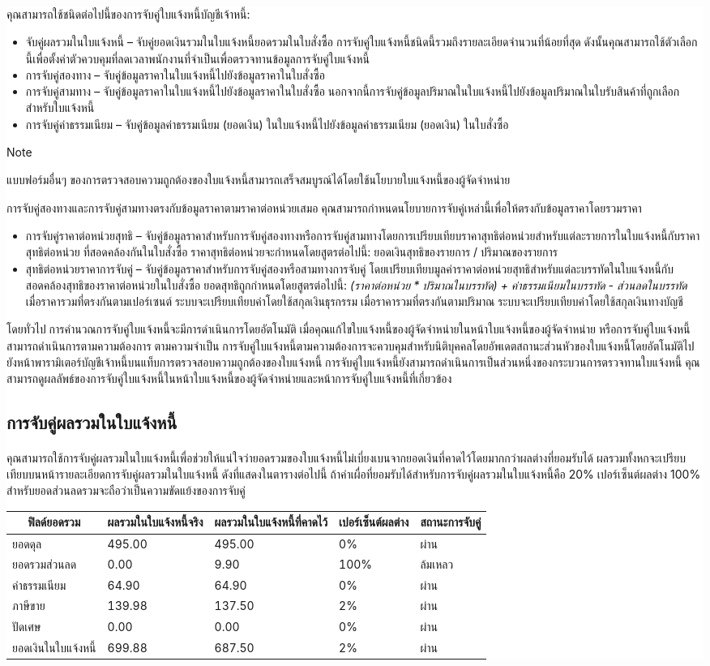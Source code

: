 คุณสามารถใช้ชนิดต่อไปนี้ของการจับคู่ใบแจ้งหนี้บัญชีเจ้าหนี้:

-   จับคู่ผลรวมในใบแจ้งหนี้ – จับคู่ยอดเงินรวมในใบแจ้งหนี้ยอดรวมในใบสั่งซื้อ การจับคู่ใบแจ้งหนี้ชนิดนี้รวมถึงรายละเอียดจำนวนที่น้อยที่สุด ดังนั้นคุณสามารถใช้ตัวเลือกนี้เพื่อตั้งค่าตัวควบคุมที่ลดเวลาพนักงานที่จำเป็นเพื่อตรวจทานข้อมูลการจับคู่ใบแจ้งหนี้
-   การจับคู่สองทาง – จับคู่ข้อมูลราคาในใบแจ้งหนี้ไปยังข้อมูลราคาในใบสั่งซื้อ
-   การจับคู่สามทาง – จับคู่ข้อมูลราคาในใบแจ้งหนี้ไปยังข้อมูลราคาในใบสั่งซื้อ นอกจากนี้การจับคู่ข้อมูลปริมาณในใบแจ้งหนี้ไปยังข้อมูลปริมาณในใบรับสินค้าที่ถูกเลือกสำหรับใบแจ้งหนี้
-   การจับคู่ค่าธรรมเนียม – จับคู่ข้อมูลค่าธรรมเนียม (ยอดเงิน) ในใบแจ้งหนี้ไปยังข้อมูลค่าธรรมเนียม (ยอดเงิน) ในใบสั่งซื้อ

> [!NOTE]
> แบบฟอร์มอื่นๆ ของการตรวจสอบความถูกต้องของใบแจ้งหนี้สามารถเสร็จสมบูรณ์ได้โดยใช้นโยบายใบแจ้งหนี้ของผู้จัดจำหน่าย 

การจับคู่สองทางและการจับคู่สามทางตรงกับข้อมูลราคาตามราคาต่อหน่วยเสมอ คุณสามารถกำหนดนโยบายการจับคู่เหล่านี้เพื่อให้ตรงกับข้อมูลราคาโดยรวมราคา
-   การจับคู่ราคาต่อหน่วยสุทธิ – จับคู่ข้อมูลราคาสำหรับการจับคู่สองทางหรือการจับคู่สามทางโดยการเปรียบเทียบราคาสุทธิต่อหน่วยสำหรับแต่ละรายการในใบแจ้งหนี้กับราคาสุทธิต่อหน่วย ที่สอดคล้องกันในใบสั่งซื้อ ราคาสุทธิต่อหน่วยจะกำหนดโดยสูตรต่อไปนี้: ยอดเงินสุทธิของรายการ / ปริมาณของรายการ
-   สุทธิต่อหน่วยราคาการจับคู่ – จับคู่ข้อมูลราคาสำหรับการจับคู่สองหรือสามทางการจับคู่ โดยเปรียบเทียบมูลค่าราคาต่อหน่วยสุทธิสำหรับแต่ละบรรทัดในใบแจ้งหนี้กับสอดคล้องสุทธิของราคาต่อหน่วยในใบสั่งซื้อ ยอดสุทธิถูกกำหนดโดยสูตรต่อไปนี้: *(ราคาต่อหน่วย \* ปริมาณในบรรทัด) + ค่าธรรมเนียมในบรรทัด - ส่วนลดในบรรทัด* เมื่อราคารวมที่ตรงกันตามเปอร์เซนต์ ระบบจะเปรียบเทียบค่าโดยใช้สกุลเงินธุรกรรม เมื่อราคารวมที่ตรงกันตามปริมาณ ระบบจะเปรียบเทียบค่าโดยใช้สกุลเงินทางบัญชี

โดยทั่วไป การคำนวณการจับคู่ใบแจ้งหนี้จะมีการดำเนินการโดยอัตโนมัติ เมื่อคุณแก้ไขใบแจ้งหนี้ของผู้จัดจำหน่ายในหน้าใบแจ้งหนี้ของผู้จัดจำหน่าย  หรือการจับคู่ใบแจ้งหนี้สามารถดำเนินการตามความต้องการ ตามความจำเป็น การจับคู่ใบแจ้งหนี้ตามความต้องการจะควบคุมสำหรับนิติบุคคลโดยอัพเดตสถานะส่วนหัวของใบแจ้งหนี้โดยอัตโนมัติไปยังหน้าพารามิเตอร์บัญชีเจ้าหนี้บนแท็บการตรวจสอบความถูกต้องของใบแจ้งหนี้   การจับคู่ใบแจ้งหนี้ยังสามารถดำเนินการเป็นส่วนหนึ่งของกระบวนการตรวจทานใบแจ้งหนี้ คุณสามารถดูผลลัพธ์ของการจับคู่ใบแจ้งหนี้ในหน้าใบแจ้งหนี้ของผู้จัดจำหน่ายและหน้าการจับคู่ใบแจ้งหนี้ที่เกี่ยวข้อง

## <a name="invoice-totals-matching"></a> การจับคู่ผลรวมในใบแจ้งหนี้
คุณสามารถใช้การจับคู่ผลรวมในใบแจ้งหนี้เพื่อช่วยให้แน่ใจว่ายอดรวมของใบแจ้งหนี้ไม่เบี่ยงเบนจากยอดเงินที่คาดไว้โดยมากกว่าผลต่างที่ยอมรับได้ ผลรวมทั้งหกจะเปรียบเทียบบนหน้ารายละเอียดการจับคู่ผลรวมในใบแจ้งหนี้ ดังที่แสดงในตารางต่อไปนี้ ถ้าค่าเผื่อที่ยอมรับได้สำหรับการจับคู่ผลรวมในใบแจ้งหนี้คือ 20% เปอร์เซ็นต์ผลต่าง 100% สำหรับยอดส่วนลดรวมจะถือว่าเป็นความขัดแย้งของการจับคู่

| ฟิลด์ยอดรวม    | ผลรวมในใบแจ้งหนี้จริง | ผลรวมในใบแจ้งหนี้ที่คาดไว้ | เปอร์เซ็นต์ผลต่าง | สถานะการจับคู่ |
|----------------|----------------------|------------------------|---------------------|--------------|
| ยอดดุล        | 495.00               | 495.00                 | 0%                  | ผ่าน       |
| ยอดรวมส่วนลด | 0.00                 | 9.90                   | 100%                | ล้มเหลว       |
| ค่าธรรมเนียม        | 64.90                | 64.90                  | 0%                  | ผ่าน       |
| ภาษีขาย      | 139.98               | 137.50                 | 2%                  | ผ่าน       |
| ปัดเศษ      | 0.00                 | 0.00                   | 0%                  | ผ่าน       |
| ยอดเงินในใบแจ้งหนี้ | 699.88               | 687.50                 | 2%                  | ผ่าน       |
